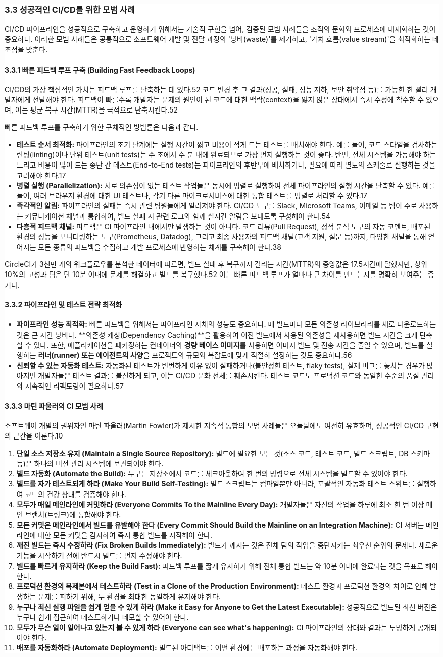 ### 3.3  성공적인 CI/CD를 위한 모범 사례

CI/CD 파이프라인을 성공적으로 구축하고 운영하기 위해서는 기술적 구현을 넘어, 검증된 모범 사례들을 조직의 문화와 프로세스에 내재화하는 것이 중요하다. 이러한 모범 사례들은 공통적으로 소프트웨어 개발 및 전달 과정의 '낭비(waste)'를 제거하고, '가치 흐름(value stream)'을 최적화하는 데 초점을 맞춘다.

#### 3.3.1 빠른 피드백 루프 구축 (Building Fast Feedback Loops)

CI/CD의 가장 핵심적인 가치는 피드백 루프를 단축하는 데 있다.52 코드 변경 후 그 결과(성공, 실패, 성능 저하, 보안 취약점 등)를 가능한 한 빨리 개발자에게 전달해야 한다. 피드백이 빠를수록 개발자는 문제의 원인이 된 코드에 대한 맥락(context)을 잃지 않은 상태에서 즉시 수정에 착수할 수 있으며, 이는 평균 복구 시간(MTTR)을 극적으로 단축시킨다.52

빠른 피드백 루프를 구축하기 위한 구체적인 방법론은 다음과 같다.

- **테스트 순서 최적화:** 파이프라인의 초기 단계에는 실행 시간이 짧고 비용이 적게 드는 테스트를 배치해야 한다. 예를 들어, 코드 스타일을 검사하는 린팅(linting)이나 단위 테스트(unit tests)는 수 초에서 수 분 내에 완료되므로 가장 먼저 실행하는 것이 좋다. 반면, 전체 시스템을 가동해야 하는 느리고 비용이 많이 드는 종단 간 테스트(End-to-End tests)는 파이프라인의 후반부에 배치하거나, 필요에 따라 별도의 스케줄로 실행하는 것을 고려해야 한다.17
- **병렬 실행 (Parallelization):** 서로 의존성이 없는 테스트 작업들은 동시에 병렬로 실행하여 전체 파이프라인의 실행 시간을 단축할 수 있다. 예를 들어, 여러 브라우저 환경에 대한 UI 테스트나, 각기 다른 마이크로서비스에 대한 통합 테스트를 병렬로 처리할 수 있다.17
- **즉각적인 알림:** 파이프라인의 실패는 즉시 관련 팀원들에게 알려져야 한다. CI/CD 도구를 Slack, Microsoft Teams, 이메일 등 팀이 주로 사용하는 커뮤니케이션 채널과 통합하여, 빌드 실패 시 관련 로그와 함께 실시간 알림을 보내도록 구성해야 한다.54
- **다층적 피드백 채널:** 피드백은 CI 파이프라인 내에서만 발생하는 것이 아니다. 코드 리뷰(Pull Request), 정적 분석 도구의 자동 코멘트, 배포된 환경의 성능을 모니터링하는 도구(Prometheus, Datadog), 그리고 최종 사용자의 피드백 채널(고객 지원, 설문 등)까지, 다양한 채널을 통해 얻어지는 모든 종류의 피드백을 수집하고 개발 프로세스에 반영하는 체계를 구축해야 한다.38

CircleCI가 3천만 개의 워크플로우를 분석한 데이터에 따르면, 빌드 실패 후 복구까지 걸리는 시간(MTTR)의 중앙값은 17.5시간에 달했지만, 상위 10%의 고성과 팀은 단 10분 이내에 문제를 해결하고 빌드를 복구했다.52 이는 빠른 피드백 루프가 얼마나 큰 차이를 만드는지를 명확히 보여주는 증거다.

#### 3.3.2 파이프라인 및 테스트 전략 최적화

- **파이프라인 성능 최적화:** 빠른 피드백을 위해서는 파이프라인 자체의 성능도 중요하다. 매 빌드마다 모든 의존성 라이브러리를 새로 다운로드하는 것은 큰 시간 낭비다. **의존성 캐싱(Dependency Caching)**을 활용하여 이전 빌드에서 사용된 의존성을 재사용하면 빌드 시간을 크게 단축할 수 있다. 또한, 애플리케이션을 패키징하는 컨테이너의 **경량 베이스 이미지**를 사용하면 이미지 빌드 및 전송 시간을 줄일 수 있으며, 빌드를 실행하는 **러너(runner) 또는 에이전트의 사양**을 프로젝트의 규모와 복잡도에 맞게 적절히 설정하는 것도 중요하다.56
- **신뢰할 수 있는 자동화 테스트:** 자동화된 테스트가 빈번하게 이유 없이 실패하거나(불안정한 테스트, flaky tests), 실제 버그를 놓치는 경우가 많아지면 개발자들은 테스트 결과를 불신하게 되고, 이는 CI/CD 문화 전체를 훼손시킨다. 테스트 코드도 프로덕션 코드와 동일한 수준의 품질 관리와 지속적인 리팩토링이 필요하다.57

#### 3.3.3 마틴 파울러의 CI 모범 사례

소프트웨어 개발의 권위자인 마틴 파울러(Martin Fowler)가 제시한 지속적 통합의 모범 사례들은 오늘날에도 여전히 유효하며, 성공적인 CI/CD 구현의 근간을 이룬다.10

1. **단일 소스 저장소 유지 (Maintain a Single Source Repository):** 빌드에 필요한 모든 것(소스 코드, 테스트 코드, 빌드 스크립트, DB 스키마 등)은 하나의 버전 관리 시스템에 보관되어야 한다.
2. **빌드 자동화 (Automate the Build):** 누구든 저장소에서 코드를 체크아웃하여 한 번의 명령으로 전체 시스템을 빌드할 수 있어야 한다.
3. **빌드를 자가 테스트되게 하라 (Make Your Build Self-Testing):** 빌드 스크립트는 컴파일뿐만 아니라, 포괄적인 자동화 테스트 스위트를 실행하여 코드의 건강 상태를 검증해야 한다.
4. **모두가 매일 메인라인에 커밋하라 (Everyone Commits To the Mainline Every Day):** 개발자들은 자신의 작업을 하루에 최소 한 번 이상 메인 브랜치(트렁크)에 통합해야 한다.
5. **모든 커밋은 메인라인에서 빌드를 유발해야 한다 (Every Commit Should Build the Mainline on an Integration Machine):** CI 서버는 메인라인에 대한 모든 커밋을 감지하여 즉시 통합 빌드를 시작해야 한다.
6. **깨진 빌드는 즉시 수정하라 (Fix Broken Builds Immediately):** 빌드가 깨지는 것은 전체 팀의 작업을 중단시키는 최우선 순위의 문제다. 새로운 기능을 시작하기 전에 반드시 빌드를 먼저 수정해야 한다.
7. **빌드를 빠르게 유지하라 (Keep the Build Fast):** 피드백 루프를 짧게 유지하기 위해 전체 통합 빌드는 약 10분 이내에 완료되는 것을 목표로 해야 한다.
8. **프로덕션 환경의 복제본에서 테스트하라 (Test in a Clone of the Production Environment):** 테스트 환경과 프로덕션 환경의 차이로 인해 발생하는 문제를 피하기 위해, 두 환경을 최대한 동일하게 유지해야 한다.
9. **누구나 최신 실행 파일을 쉽게 얻을 수 있게 하라 (Make it Easy for Anyone to Get the Latest Executable):** 성공적으로 빌드된 최신 버전은 누구나 쉽게 접근하여 테스트하거나 데모할 수 있어야 한다.
10. **모두가 무슨 일이 일어나고 있는지 볼 수 있게 하라 (Everyone can see what's happening):** CI 파이프라인의 상태와 결과는 투명하게 공개되어야 한다.
11. **배포를 자동화하라 (Automate Deployment):** 빌드된 아티팩트를 어떤 환경에든 배포하는 과정을 자동화해야 한다.
